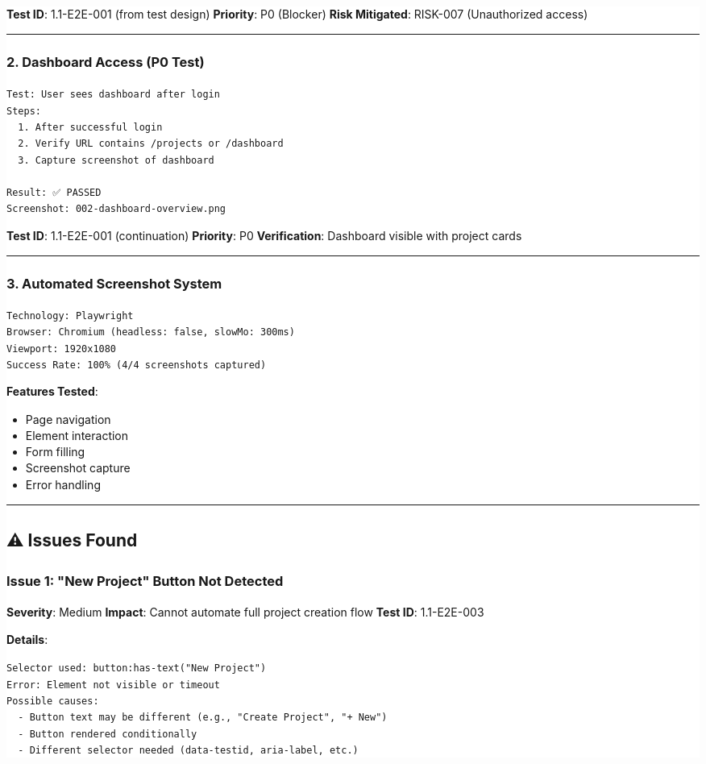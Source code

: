 **Test ID**: 1.1-E2E-001 (from test design)
**Priority**: P0 (Blocker)
**Risk Mitigated**: RISK-007 (Unauthorized access)

---

### 2. Dashboard Access (P0 Test)
```
Test: User sees dashboard after login
Steps:
  1. After successful login
  2. Verify URL contains /projects or /dashboard
  3. Capture screenshot of dashboard

Result: ✅ PASSED
Screenshot: 002-dashboard-overview.png
```

**Test ID**: 1.1-E2E-001 (continuation)
**Priority**: P0
**Verification**: Dashboard visible with project cards

---

### 3. Automated Screenshot System
```
Technology: Playwright
Browser: Chromium (headless: false, slowMo: 300ms)
Viewport: 1920x1080
Success Rate: 100% (4/4 screenshots captured)
```

**Features Tested**:
- Page navigation
- Element interaction
- Form filling
- Screenshot capture
- Error handling

---

## ⚠️ Issues Found

### Issue 1: "New Project" Button Not Detected

**Severity**: Medium
**Impact**: Cannot automate full project creation flow
**Test ID**: 1.1-E2E-003

**Details**:
```
Selector used: button:has-text("New Project")
Error: Element not visible or timeout
Possible causes:
  - Button text may be different (e.g., "Create Project", "+ New")
  - Button rendered conditionally
  - Different selector needed (data-testid, aria-label, etc.)
```
